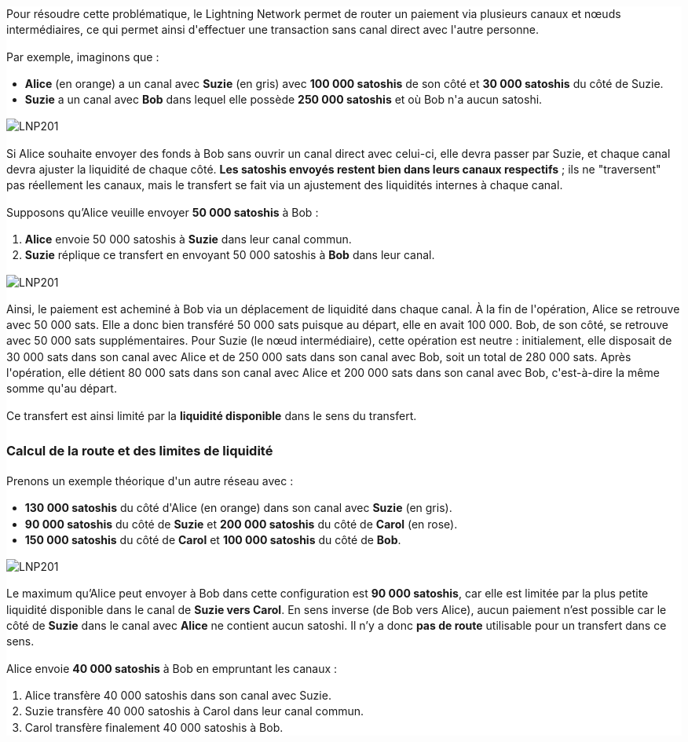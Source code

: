 Pour résoudre cette problématique, le Lightning Network permet de router un paiement via plusieurs canaux et nœuds intermédiaires, ce qui permet ainsi d'effectuer une transaction sans canal direct avec l'autre personne.

Par exemple, imaginons que :

- **Alice** (en orange) a un canal avec **Suzie** (en gris) avec **100 000 satoshis** de son côté et **30 000 satoshis** du côté de Suzie.
- **Suzie** a un canal avec **Bob** dans lequel elle possède **250 000 satoshis** et où Bob n'a aucun satoshi.

![LNP201](assets/fr/37.webp)

Si Alice souhaite envoyer des fonds à Bob sans ouvrir un canal direct avec celui-ci, elle devra passer par Suzie, et chaque canal devra ajuster la liquidité de chaque côté. **Les satoshis envoyés restent bien dans leurs canaux respectifs** ; ils ne "traversent" pas réellement les canaux, mais le transfert se fait via un ajustement des liquidités internes à chaque canal.

Supposons qu’Alice veuille envoyer **50 000 satoshis** à Bob :
1. **Alice** envoie 50 000 satoshis à **Suzie** dans leur canal commun.
2. **Suzie** réplique ce transfert en envoyant 50 000 satoshis à **Bob** dans leur canal.


![LNP201](assets/fr/38.webp)

Ainsi, le paiement est acheminé à Bob via un déplacement de liquidité dans chaque canal. À la fin de l'opération, Alice se retrouve avec 50 000 sats. Elle a donc bien transféré 50 000 sats puisque au départ, elle en avait 100 000. Bob, de son côté, se retrouve avec 50 000 sats supplémentaires. Pour Suzie (le nœud intermédiaire), cette opération est neutre : initialement, elle disposait de 30 000 sats dans son canal avec Alice et de 250 000 sats dans son canal avec Bob, soit un total de 280 000 sats. Après l'opération, elle détient 80 000 sats dans son canal avec Alice et 200 000 sats dans son canal avec Bob, c'est-à-dire la même somme qu'au départ.

Ce transfert est ainsi limité par la **liquidité disponible** dans le sens du transfert.

### Calcul de la route et des limites de liquidité

Prenons un exemple théorique d'un autre réseau avec :
- **130 000 satoshis** du côté d'Alice (en orange) dans son canal avec **Suzie** (en gris).
- **90 000 satoshis** du côté de **Suzie** et **200 000 satoshis** du côté de **Carol** (en rose).
- **150 000 satoshis** du côté de **Carol** et **100 000 satoshis** du côté de **Bob**.

![LNP201](assets/fr/39.webp)

Le maximum qu’Alice peut envoyer à Bob dans cette configuration est **90 000 satoshis**, car elle est limitée par la plus petite liquidité disponible dans le canal de **Suzie vers Carol**. En sens inverse (de Bob vers Alice), aucun paiement n’est possible car le côté de **Suzie** dans le canal avec **Alice** ne contient aucun satoshi. Il n’y a donc **pas de route** utilisable pour un transfert dans ce sens.

Alice envoie **40 000 satoshis** à Bob en empruntant les canaux :
1. Alice transfère 40 000 satoshis dans son canal avec Suzie.
2. Suzie transfère 40 000 satoshis à Carol dans leur canal commun.
3. Carol transfère finalement 40 000 satoshis à Bob.
